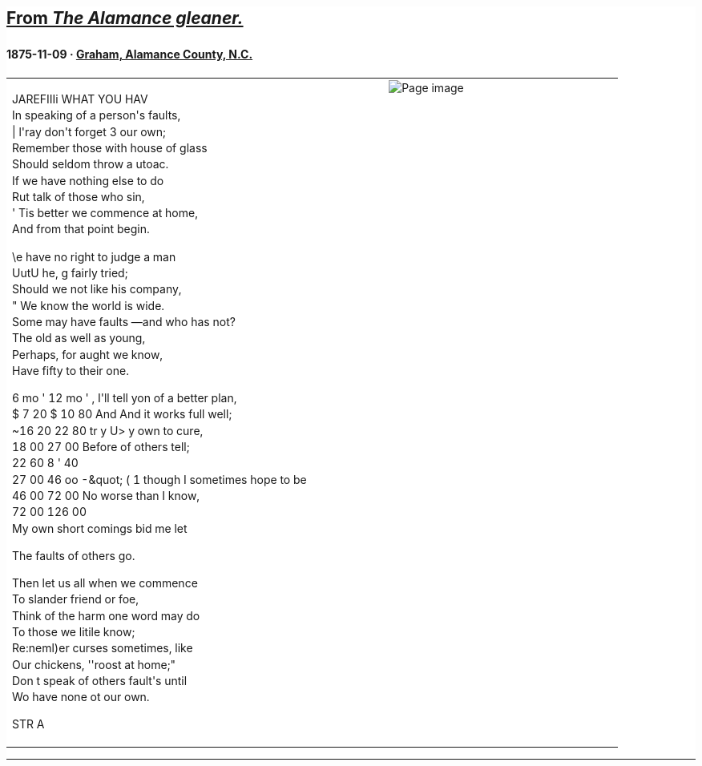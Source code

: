 
## [From _The Alamance gleaner._](https://newspapers.digitalnc.org/lccn/sn84020756/1875-11-09/ed-1/seq-1/)

#### 1875-11-09 &middot; [Graham, Alamance County, N.C.](http://dbpedia.org/resource/Graham%2C_North_Carolina)

<table style="width: 100%;"><tr><td style="width: 50%">

JAREFIIIi WHAT YOU HAV  
In speaking of a person&#x27;s faults,  
| l&#x27;ray don&#x27;t forget 3 our own;  
Remember those with house of glass  
Should seldom throw a utoac.  
If we have nothing else to do  
Rut talk of those who sin,  
&#x27; Tis better we commence at home,  
And from that point begin.  
  
\\e have no right to judge a man  
UutU he, g fairly tried;  
Should we not like his company,  
&quot; We know the world is wide.  
Some may have faults —and who has not?  
The old as well as young,  
Perhaps, for aught we know,  
Have fifty to their one.  
  
6 mo &#x27; 12 mo &#x27; , I&#x27;ll tell yon of a better plan,  
$ 7 20 $ 10 80 And And it works full well;  
~16 20 22 80 tr y U&gt; y own to cure,  
18 00 27 00 Before of others tell;  
22 60 8 &#x27; 40  
27 00 46 oo -\&quot; ( 1 though I sometimes hope to be  
46 00 72 00 No worse than I know,  
72 00 126 00  
My own short comings bid me let  
  
The faults of others go.  
  
Then let us all when we commence  
To slander friend or foe,  
Think of the harm one word may do  
To those we litile know;  
Re:neml)er curses sometimes, like  
Our chickens, &#x27;&#x27;roost at home;&quot;  
Don t speak of others fault&#x27;s until  
Wo have none ot our own.  
  
STR A
</td><td style="width: 50%; max-height: 75%; margin: auto; display: block;">
<img alt="Page image" src="https://newspapers.digitalnc.org/images/iiif/batch_ncu_GraA1_ver01%2Fdata%2F1875110901%2F0159.jp2/pct:15.126958,15.259357,17.432019,21.063690/!600,600/0/default.jpg"/>
</td>
</tr></table>

---